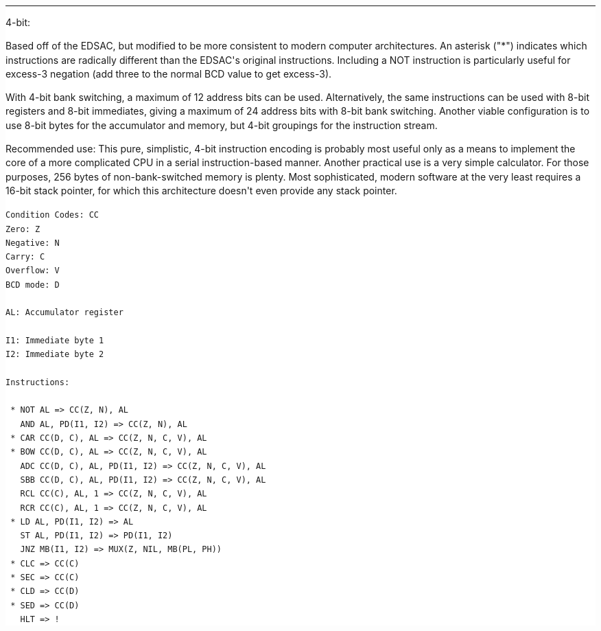 ----------

4-bit:

Based off of the EDSAC, but modified to be more consistent to modern
computer architectures.  An asterisk ("*") indicates which
instructions are radically different than the EDSAC's original
instructions.  Including a NOT instruction is particularly useful for
excess-3 negation (add three to the normal BCD value to get excess-3).

With 4-bit bank switching, a maximum of 12 address bits can be used.
Alternatively, the same instructions can be used with 8-bit registers
and 8-bit immediates, giving a maximum of 24 address bits with 8-bit
bank switching.  Another viable configuration is to use 8-bit bytes
for the accumulator and memory, but 4-bit groupings for the
instruction stream.

Recommended use: This pure, simplistic, 4-bit instruction encoding is
probably most useful only as a means to implement the core of a more
complicated CPU in a serial instruction-based manner.  Another
practical use is a very simple calculator.  For those purposes, 256
bytes of non-bank-switched memory is plenty.  Most sophisticated,
modern software at the very least requires a 16-bit stack pointer, for
which this architecture doesn't even provide any stack pointer.

    Condition Codes: CC
    Zero: Z
    Negative: N
    Carry: C
    Overflow: V
    BCD mode: D

    AL: Accumulator register

    I1: Immediate byte 1
    I2: Immediate byte 2

    Instructions:

     * NOT AL => CC(Z, N), AL
       AND AL, PD(I1, I2) => CC(Z, N), AL
     * CAR CC(D, C), AL => CC(Z, N, C, V), AL
     * BOW CC(D, C), AL => CC(Z, N, C, V), AL
       ADC CC(D, C), AL, PD(I1, I2) => CC(Z, N, C, V), AL
       SBB CC(D, C), AL, PD(I1, I2) => CC(Z, N, C, V), AL
       RCL CC(C), AL, 1 => CC(Z, N, C, V), AL
       RCR CC(C), AL, 1 => CC(Z, N, C, V), AL
     * LD AL, PD(I1, I2) => AL
       ST AL, PD(I1, I2) => PD(I1, I2)
       JNZ MB(I1, I2) => MUX(Z, NIL, MB(PL, PH))
     * CLC => CC(C)
     * SEC => CC(C)
     * CLD => CC(D)
     * SED => CC(D)
       HLT => !

